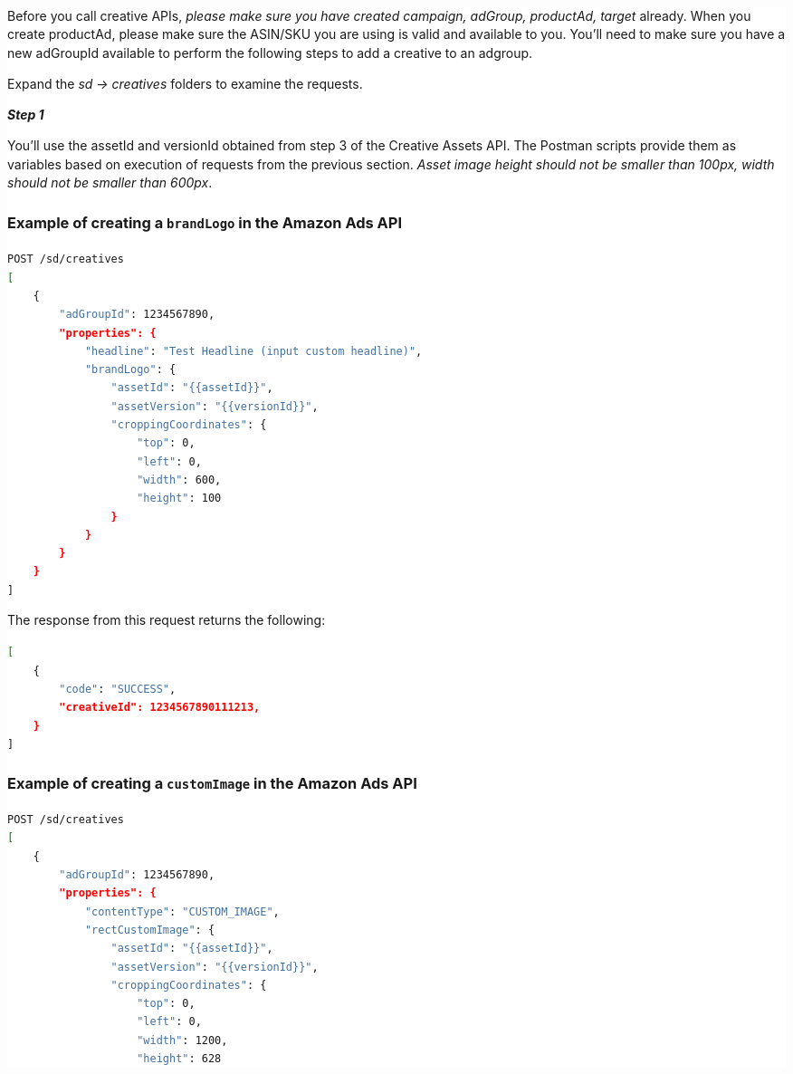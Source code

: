 Before you call creative APIs, *please make sure you have created campaign, adGroup, productAd, target* already. When you create productAd, please make sure the ASIN/SKU you are using is valid and available to you. You’ll need to make sure you have a new adGroupId available to perform the following steps to add a creative to an adgroup.

Expand the *sd → creatives* folders to examine the requests.

***Step 1***

You’ll use the assetId and versionId obtained from step 3 of the Creative Assets API. The Postman scripts provide them as variables based on execution of requests from the previous section. *Asset image height should not be smaller than 100px, width should not be smaller than 600px*.

### Example of creating a `brandLogo`  in the Amazon Ads API

```bash
POST /sd/creatives
[
    {
        "adGroupId": 1234567890,
        "properties": {
            "headline": "Test Headline (input custom headline)",
            "brandLogo": {
                "assetId": "{{assetId}}",
                "assetVersion": "{{versionId}}",
                "croppingCoordinates": {
                    "top": 0,
                    "left": 0,
                    "width": 600,
                    "height": 100
                }
            }
        }
    }
]
```

The response from this request returns the following:

```bash
[
    {
        "code": "SUCCESS",
        "creativeId": 1234567890111213,
    }
]
```

### Example of creating a `customImage`  in the Amazon Ads API

```bash
POST /sd/creatives
[
    {
        "adGroupId": 1234567890,
        "properties": {
            "contentType": "CUSTOM_IMAGE",
            "rectCustomImage": {
                "assetId": "{{assetId}}",
                "assetVersion": "{{versionId}}",
                "croppingCoordinates": {
                    "top": 0,
                    "left": 0,
                    "width": 1200,
                    "height": 628
```
